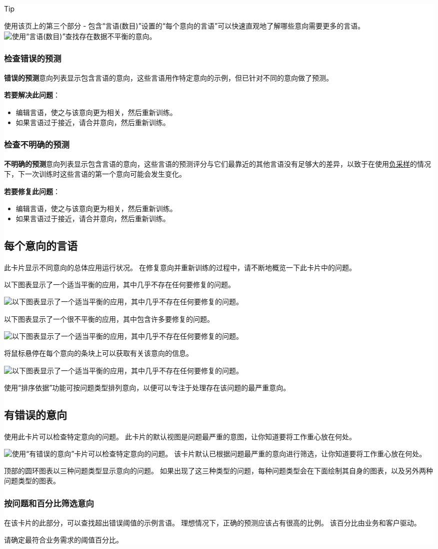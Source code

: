 > [!Tip]
> 使用该页上的第三个部分 - 包含“言语(数目)”设置的“每个意向的言语”可以快速直观地了解哪些意向需要更多的言语。    
    ![使用“言语(数目)”查找存在数据不平衡的意向。](./media/luis-how-to-use-dashboard/predictions-per-intent-number-of-utterances.png)

### <a name="review-incorrect-predictions"></a>检查错误的预测

**错误的预测**意向列表显示包含言语的意向，这些言语用作特定意向的示例，但已针对不同的意向做了预测。 

**若要解决此问题**：

* 编辑言语，使之与该意向更为相关，然后重新训练。
* 如果言语过于接近，请合并意向，然后重新训练。

### <a name="review-unclear-predictions"></a>检查不明确的预测

**不明确的预测**意向列表显示包含言语的意向，这些言语的预测评分与它们最靠近的其他言语没有足够大的差异，以致于在使用[负采样](luis-how-to-train.md#train-with-all-data)的情况下，下一次训练时这些言语的第一个意向可能会发生变化。

**若要修复此问题**：

* 编辑言语，使之与该意向更为相关，然后重新训练。
* 如果言语过于接近，请合并意向，然后重新训练。

## <a name="utterances-per-intent"></a>每个意向的言语

此卡片显示不同意向的总体应用运行状况。 在修复意向并重新训练的过程中，请不断地概览一下此卡片中的问题。

以下图表显示了一个适当平衡的应用，其中几乎不存在任何要修复的问题。

![以下图表显示了一个适当平衡的应用，其中几乎不存在任何要修复的问题。](./media/luis-how-to-use-dashboard/utterance-per-intent-shows-data-balance.png)

以下图表显示了一个很不平衡的应用，其中包含许多要修复的问题。

![以下图表显示了一个适当平衡的应用，其中几乎不存在任何要修复的问题。](./media/luis-how-to-use-dashboard/utterance-per-intent-shows-data-imbalance.png)

将鼠标悬停在每个意向的条块上可以获取有关该意向的信息。 

![以下图表显示了一个适当平衡的应用，其中几乎不存在任何要修复的问题。](./media/luis-how-to-use-dashboard/utterances-per-intent-with-details-of-errors.png)

使用“排序依据”功能可按问题类型排列意向，以便可以专注于处理存在该问题的最严重意向。  

## <a name="intents-with-errors"></a>有错误的意向

使用此卡片可以检查特定意向的问题。 此卡片的默认视图是问题最严重的意图，让你知道要将工作重心放在何处。

![使用“有错误的意向”卡片可以检查特定意向的问题。 该卡片默认已根据问题最严重的意向进行筛选，让你知道要将工作重心放在何处。](./media/luis-how-to-use-dashboard/most-problematic-intents-with-errors.png)

顶部的圆环图表以三种问题类型显示意向的问题。 如果出现了这三种类型的问题，每种问题类型会在下面绘制其自身的图表，以及另外两种问题类型的图表。 

### <a name="filter-intents-by-issue-and-percentage"></a>按问题和百分比筛选意向

在该卡片的此部分，可以查找超出错误阈值的示例言语。 理想情况下，正确的预测应该占有很高的比例。 该百分比由业务和客户驱动。 

请确定最符合业务需求的阈值百分比。 
